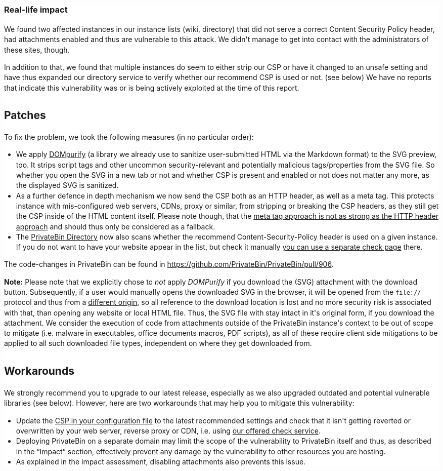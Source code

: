 ### Real-life impact

We found two affected instances in our instance lists (wiki, directory) that did not serve a correct Content Security Policy header, had attachments enabled and thus are vulnerable to this attack. We didn't manage to get into contact with the administrators of these sites, though.

In addition to that, we found that multiple instances do seem to either strip our CSP or have it changed to an unsafe setting and have thus expanded our directory service to verify whether our recommend CSP is used or not. (see below)
We have no reports that indicate this vulnerability was or is being actively exploited at the time of this report.

## Patches
To fix the problem, we took the following measures (in no particular order):
* We apply [DOMpurify](https://github.com/cure53/DOMPurify/) (a library we already use to sanitize user-submitted HTML via the Markdown format) to the SVG preview, too. It strips script tags and other uncommon security-relevant and potentially malicious tags/properties from the SVG file.
  So whether you open the SVG in a new tab or not and whether CSP is present and enabled or not does not matter any more, as the displayed SVG is sanitized.
* As a further defence in depth mechanism we now send the CSP both as an HTTP header, as well as a meta tag. This protects instance with  mis-configured web servers, CDNs, proxy or similar, from stripping or breaking the CSP headers, as they still get the CSP inside of the HTML content itself. Please note though, that the [meta tag approach is not as strong as the HTTP header approach](https://content-security-policy.com/examples/meta/) and should thus only be considered as a fallback. 
* The [PrivateBin Directory](https://privatebin.info/) now also scans whether the recommend Content-Security-Policy header is used on a given instance. If you do not want to have your website appear in the list, but check it manually [you can use a separate check page](https://privatebin.info/directory/check) there.

The code-changes in PrivateBin can be found in https://github.com/PrivateBin/PrivateBin/pull/906.

**Note:** Please note that we explicitly chose to _not_ apply _DOMPurify_ if you download the (SVG) attachment with the download button. Subsequently, if a user would manually opens the downloaded SVG in the browser, it will be opened from the `file://` protocol and thus from a [different origin](https://developer.mozilla.org/en-US/docs/Web/Security/Same-origin_policy), so all reference to the download location is lost and no more security risk is associated with that, than opening any website or local HTML file. Thus, the SVG file with stay intact in it's original form, if you download the attachment. 
We consider the execution of code from attachments outside of the PrivateBin instance's context to be out of scope to mitigate (i.e. malware in executables, office documents macros, PDF scripts), as all of these require client side mitigations to be applied to all such downloaded file types, independent on where they get downloaded from.

## Workarounds

We strongly recommend you to upgrade to our latest release, especially as we also upgraded outdated and potential vulnerable libraries (see below). However, here are two workarounds that may help you to mitigate this vulnerability:

* Update the [CSP in your configuration file](https://github.com/PrivateBin/PrivateBin/wiki/Configuration#cspheader) to the latest recommended settings and check that it isn't getting reverted or overwritten by your web server, reverse proxy or CDN, i.e. using [our offered check service](https://privatebin.info/directory/check).
* Deploying PrivateBin on a separate domain may limit the scope of the vulnerability to PrivateBin itself and thus, as described in the “Impact” section, effectively prevent any damage by the vulnerability to other resources you are hosting.
* As explained in the impact assessment, disabling attachments also prevents this issue.
